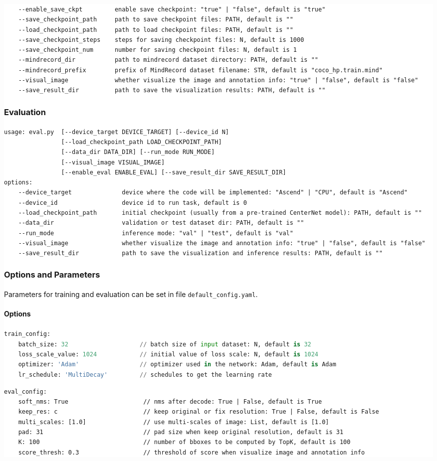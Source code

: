 ```text
    --enable_save_ckpt         enable save checkpoint: "true" | "false", default is "true"
    --save_checkpoint_path     path to save checkpoint files: PATH, default is ""
    --load_checkpoint_path     path to load checkpoint files: PATH, default is ""
    --save_checkpoint_steps    steps for saving checkpoint files: N, default is 1000
    --save_checkpoint_num      number for saving checkpoint files: N, default is 1
    --mindrecord_dir           path to mindrecord dataset directory: PATH, default is ""
    --mindrecord_prefix        prefix of MindRecord dataset filename: STR, default is "coco_hp.train.mind"
    --visual_image             whether visualize the image and annotation info: "true" | "false", default is "false"
    --save_result_dir          path to save the visualization results: PATH, default is ""
```

### Evaluation

```text
usage: eval.py  [--device_target DEVICE_TARGET] [--device_id N]
                [--load_checkpoint_path LOAD_CHECKPOINT_PATH]
                [--data_dir DATA_DIR] [--run_mode RUN_MODE]
                [--visual_image VISUAL_IMAGE]
                [--enable_eval ENABLE_EVAL] [--save_result_dir SAVE_RESULT_DIR]
options:
    --device_target              device where the code will be implemented: "Ascend" | "CPU", default is "Ascend"
    --device_id                  device id to run task, default is 0
    --load_checkpoint_path       initial checkpoint (usually from a pre-trained CenterNet model): PATH, default is ""
    --data_dir                   validation or test dataset dir: PATH, default is ""
    --run_mode                   inference mode: "val" | "test", default is "val"
    --visual_image               whether visualize the image and annotation info: "true" | "false", default is "false"
    --save_result_dir            path to save the visualization and inference results: PATH, default is ""
```

### Options and Parameters

Parameters for training and evaluation can be set in file `default_config.yaml`.

#### Options

```python
train_config:
    batch_size: 32                    // batch size of input dataset: N, default is 32
    loss_scale_value: 1024            // initial value of loss scale: N, default is 1024
    optimizer: 'Adam'                 // optimizer used in the network: Adam, default is Adam
    lr_schedule: 'MultiDecay'         // schedules to get the learning rate
```

```text
eval_config:
    soft_nms: True                     // nms after decode: True | False, default is True
    keep_res: c                        // keep original or fix resolution: True | False, default is False
    multi_scales: [1.0]                // use multi-scales of image: List, default is [1.0]
    pad: 31                            // pad size when keep original resolution, default is 31
    K: 100                             // number of bboxes to be computed by TopK, default is 100
    score_thresh: 0.3                  // threshold of score when visualize image and annotation info
```
